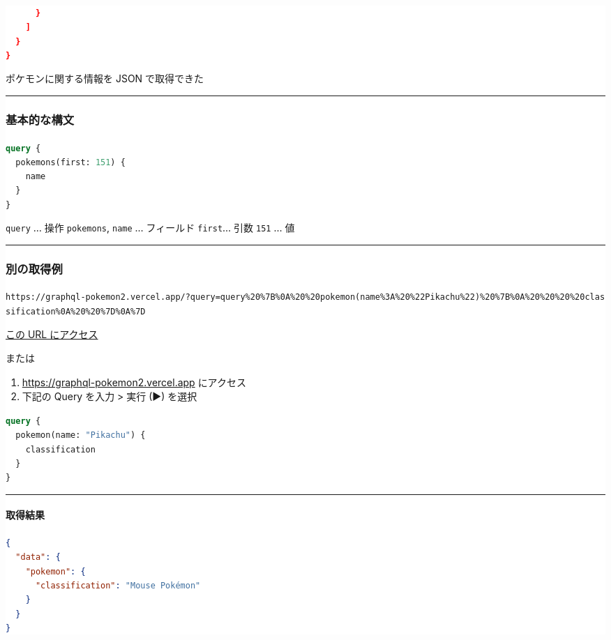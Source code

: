 ```json
      }
    ]
  }
}
```

ポケモンに関する情報を JSON で取得できた

---

### 基本的な構文

```graphql
query {
  pokemons(first: 151) {
    name
  }
}
```

`query` … 操作
`pokemons`, `name` … フィールド
`first`… 引数
`151` … 値

---

### 別の取得例

```text
https://graphql-pokemon2.vercel.app/?query=query%20%7B%0A%20%20pokemon(name%3A%20%22Pikachu%22)%20%7B%0A%20%20%20%20classification%0A%20%20%7D%0A%7D
```

[この URL にアクセス](<https://graphql-pokemon2.vercel.app/?query=query%20%7B%0A%20%20pokemon(name%3A%20%22Pikachu%22)%20%7B%0A%20%20%20%20classification%0A%20%20%7D%0A%7D>)

または

1. https://graphql-pokemon2.vercel.app にアクセス
2. 下記の Query を入力 > 実行 (▶) を選択

```graphql
query {
  pokemon(name: "Pikachu") {
    classification
  }
}
```

---

#### 取得結果

```json
{
  "data": {
    "pokemon": {
      "classification": "Mouse Pokémon"
    }
  }
}
```
